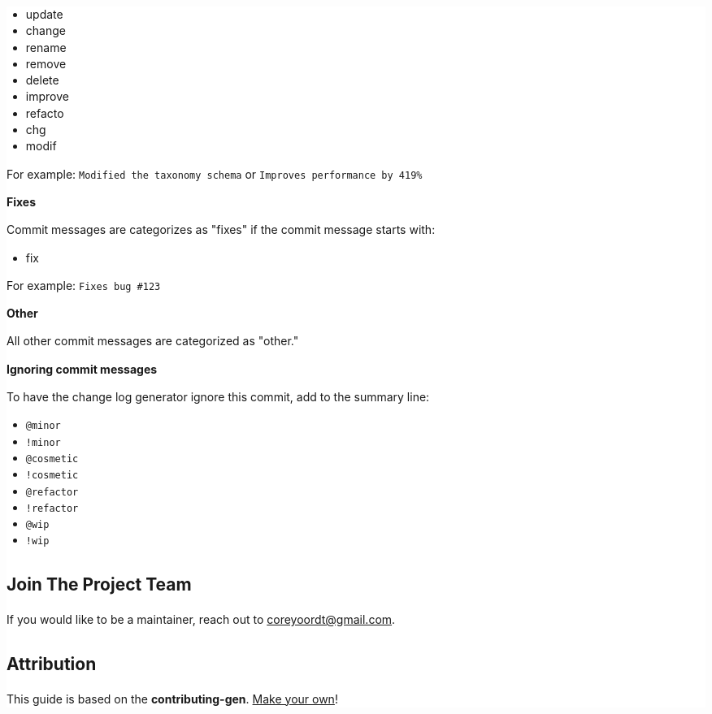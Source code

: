- update
- change
- rename
- remove
- delete
- improve
- refacto
- chg
- modif

For example: `Modified the taxonomy schema` or `Improves performance by 419%`

**Fixes**

Commit messages are categorizes as "fixes" if the commit message starts with:

- fix

For example: `Fixes bug #123`

**Other**

All other commit messages are categorized as "other."

**Ignoring commit messages**

To have the change log generator ignore this commit, add to the summary line:

- `@minor`
- `!minor`
- `@cosmetic`
- `!cosmetic`
- `@refactor`
- `!refactor`
- `@wip`
- `!wip`

## Join The Project Team

If you would like to be a maintainer, reach out to coreyoordt@gmail.com.

## Attribution

This guide is based on the **contributing-gen**. [Make your own](https://github.com/bttger/contributing-gen)!

